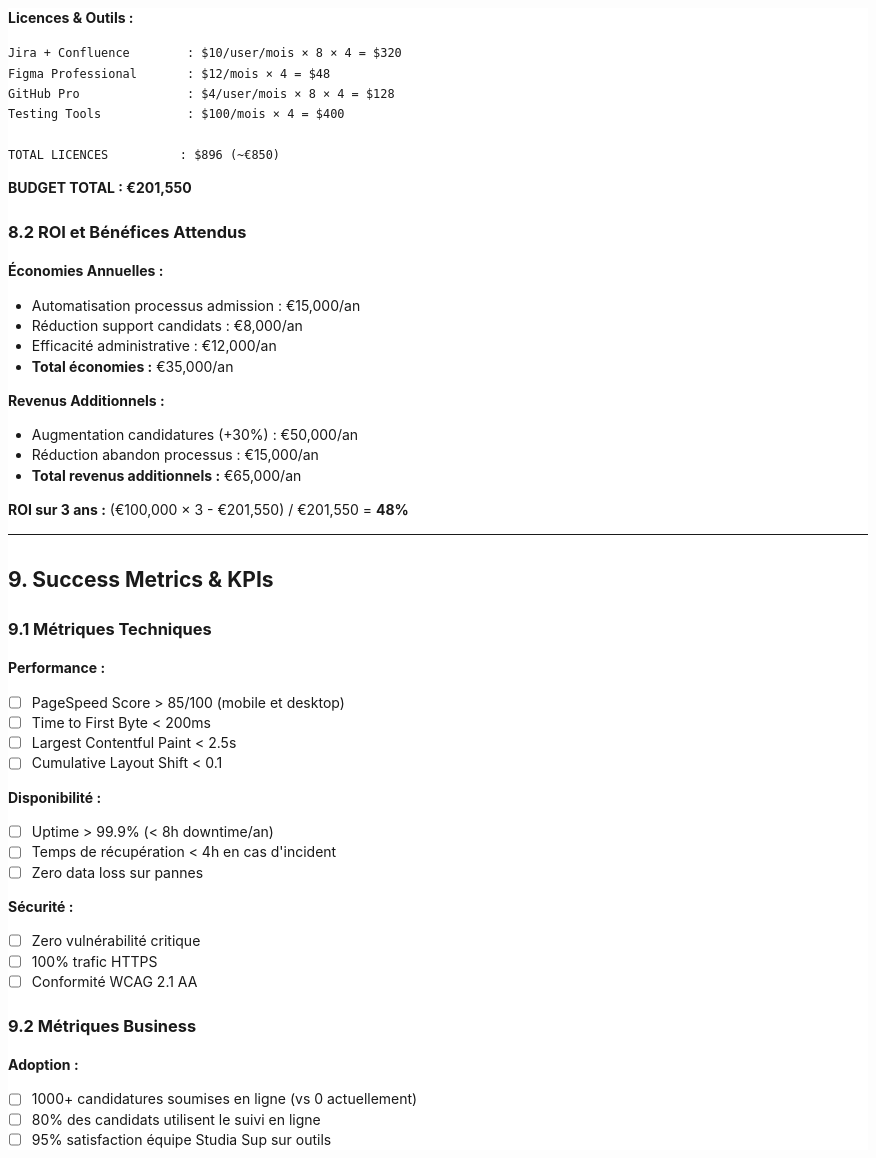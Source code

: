 **Licences & Outils :**
```
Jira + Confluence        : $10/user/mois × 8 × 4 = $320
Figma Professional       : $12/mois × 4 = $48
GitHub Pro               : $4/user/mois × 8 × 4 = $128  
Testing Tools            : $100/mois × 4 = $400

TOTAL LICENCES          : $896 (~€850)
```

**BUDGET TOTAL : €201,550**

### 8.2 ROI et Bénéfices Attendus

**Économies Annuelles :**
- Automatisation processus admission : €15,000/an
- Réduction support candidats : €8,000/an  
- Efficacité administrative : €12,000/an
- **Total économies :** €35,000/an

**Revenus Additionnels :**
- Augmentation candidatures (+30%) : €50,000/an
- Réduction abandon processus : €15,000/an
- **Total revenus additionnels :** €65,000/an

**ROI sur 3 ans :** (€100,000 × 3 - €201,550) / €201,550 = **48%**

---

## 9. Success Metrics & KPIs

### 9.1 Métriques Techniques

**Performance :**
- [ ] PageSpeed Score > 85/100 (mobile et desktop)
- [ ] Time to First Byte < 200ms
- [ ] Largest Contentful Paint < 2.5s
- [ ] Cumulative Layout Shift < 0.1

**Disponibilité :**
- [ ] Uptime > 99.9% (< 8h downtime/an)
- [ ] Temps de récupération < 4h en cas d'incident
- [ ] Zero data loss sur pannes

**Sécurité :**
- [ ] Zero vulnérabilité critique
- [ ] 100% trafic HTTPS
- [ ] Conformité WCAG 2.1 AA

### 9.2 Métriques Business

**Adoption :**
- [ ] 1000+ candidatures soumises en ligne (vs 0 actuellement)
- [ ] 80% des candidats utilisent le suivi en ligne
- [ ] 95% satisfaction équipe Studia Sup sur outils
